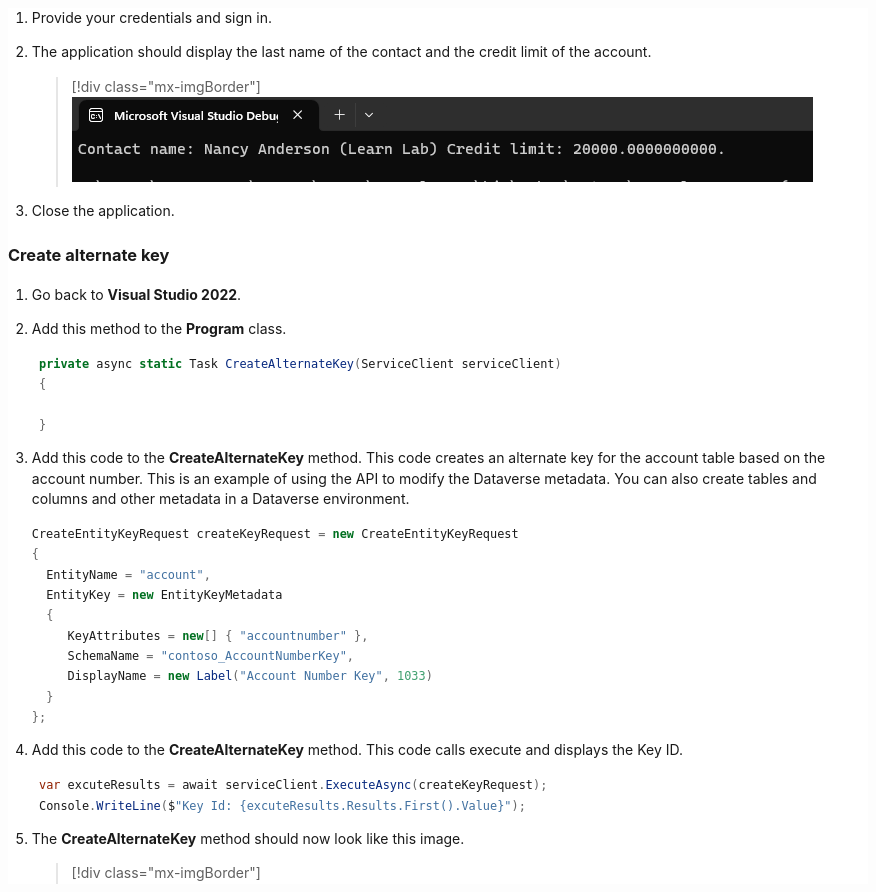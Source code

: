 1. Provide your credentials and sign in.

1. The application should display the last name of the contact and the credit limit of the account.

   > [!div class="mx-imgBorder"]
   > [![Screenshot of Contact account.](../media/contact-account.png)](../media/contact-account.png#lightbox)

1. Close the application.

### Create alternate key

1. Go back to **Visual Studio 2022**.

1. Add this method to the **Program** class.

   ```csharp
    private async static Task CreateAlternateKey(ServiceClient serviceClient)
    {

    }
   ```

1. Add this code to the **CreateAlternateKey** method. This code creates an alternate key for the account table based on the account number. This is an example of using the API to modify the Dataverse metadata. You can also create tables and columns and other metadata in a Dataverse environment.

   ```csharp
   CreateEntityKeyRequest createKeyRequest = new CreateEntityKeyRequest
   {
     EntityName = "account",
     EntityKey = new EntityKeyMetadata
     {
        KeyAttributes = new[] { "accountnumber" },
        SchemaName = "contoso_AccountNumberKey",
        DisplayName = new Label("Account Number Key", 1033)
     }
   };
   ```

1. Add this code to the **CreateAlternateKey** method. This code calls execute and displays the Key ID.

   ```csharp
    var excuteResults = await serviceClient.ExecuteAsync(createKeyRequest);
    Console.WriteLine($"Key Id: {excuteResults.Results.First().Value}");
   ```

1. The **CreateAlternateKey** method should now look like this image.

   > [!div class="mx-imgBorder"]